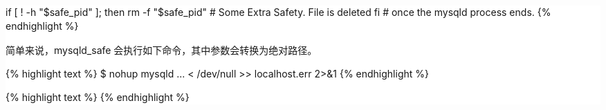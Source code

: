 if [ ! -h "$safe_pid" ]; then
  rm -f "$safe_pid"                       # Some Extra Safety. File is deleted
fi                                        # once the mysqld process ends.
{% endhighlight %}

简单来说，mysqld_safe 会执行如下命令，其中参数会转换为绝对路径。

{% highlight text %}
$ nohup mysqld ... < /dev/null >> localhost.err 2>&1
{% endhighlight %}

{% highlight text %}
{% endhighlight %}
